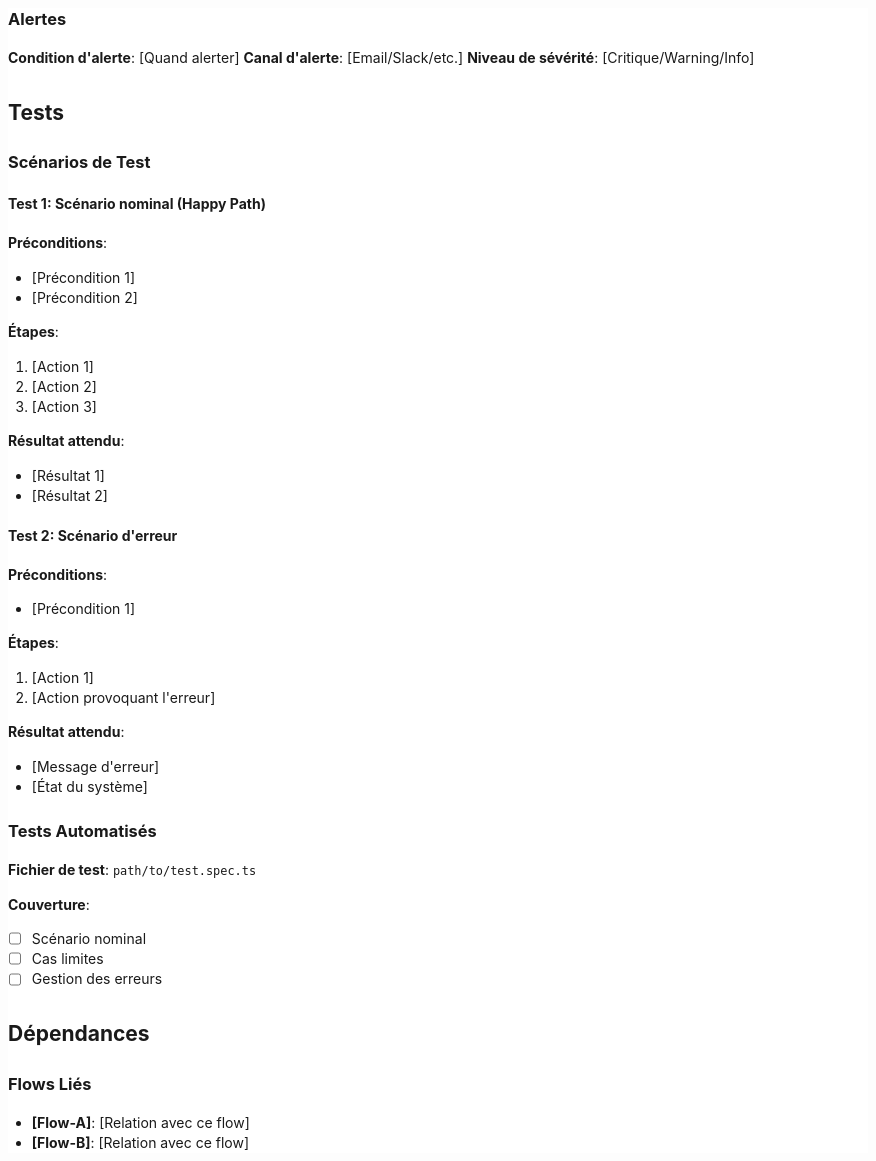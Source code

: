 ### Alertes

**Condition d'alerte**: [Quand alerter]
**Canal d'alerte**: [Email/Slack/etc.]
**Niveau de sévérité**: [Critique/Warning/Info]

## Tests

### Scénarios de Test

#### Test 1: Scénario nominal (Happy Path)

**Préconditions**:
- [Précondition 1]
- [Précondition 2]

**Étapes**:
1. [Action 1]
2. [Action 2]
3. [Action 3]

**Résultat attendu**:
- [Résultat 1]
- [Résultat 2]

#### Test 2: Scénario d'erreur

**Préconditions**:
- [Précondition 1]

**Étapes**:
1. [Action 1]
2. [Action provoquant l'erreur]

**Résultat attendu**:
- [Message d'erreur]
- [État du système]

### Tests Automatisés

**Fichier de test**: `path/to/test.spec.ts`

**Couverture**:
- [ ] Scénario nominal
- [ ] Cas limites
- [ ] Gestion des erreurs

## Dépendances

### Flows Liés

- **[Flow-A]**: [Relation avec ce flow]
- **[Flow-B]**: [Relation avec ce flow]
